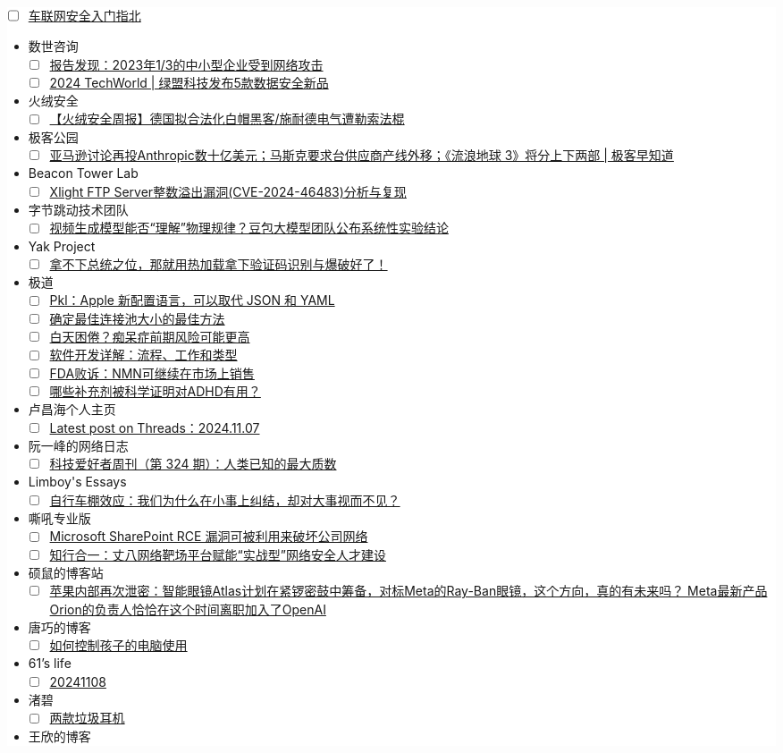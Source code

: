   - [ ] [车联网安全入门指北](https://mp.weixin.qq.com/s?__biz=MzIxMDYyNTk3Nw==&mid=2247514991&idx=1&sn=b0d96944c2f9d616a3540e5d7f976783&chksm=97634fb9a014c6af409891901ecbb365bd0057c2af2cbe678e41a0e22e6f69aed2bef1c1468c&scene=58&subscene=0#rd)
- 数世咨询
  - [ ] [报告发现：2023年1/3的中小型企业受到网络攻击](https://mp.weixin.qq.com/s?__biz=MzkxNzA3MTgyNg==&mid=2247522464&idx=1&sn=03d8d9a02732a4974dfa2ac8d684aa85&chksm=c144ea1df633630b633027332058d1e2678c24603c945daf1920017b8a354dee356af8cd92f6&scene=58&subscene=0#rd)
  - [ ] [2024 TechWorld | 绿盟科技发布5款数据安全新品](https://mp.weixin.qq.com/s?__biz=MzkxNzA3MTgyNg==&mid=2247522464&idx=2&sn=ad1a6d3c994518b53f46eaf2ba391289&chksm=c144ea1df633630b6dd2553d16bc8f7d7c2c982109d401ebbfd3626e03cc59f7f9d457aebea5&scene=58&subscene=0#rd)
- 火绒安全
  - [ ] [【火绒安全周报】德国拟合法化白帽黑客/施耐德电气遭勒索法棍](https://mp.weixin.qq.com/s?__biz=MzI3NjYzMDM1Mg==&mid=2247520408&idx=1&sn=d7e6271730c06f54604260d46051294d&chksm=eb704ea7dc07c7b110970b6c30e9a6f2c9bd396aa9848a3050bd0e0a780188baab2365c8df57&scene=58&subscene=0#rd)
- 极客公园
  - [ ] [亚马逊讨论再投Anthropic数十亿美元；马斯克要求台供应商产线外移；《流浪地球 3》将分上下两部 | 极客早知道](https://mp.weixin.qq.com/s?__biz=MTMwNDMwODQ0MQ==&mid=2653062700&idx=1&sn=485625eb3d12ed6201cc4e690a340c94&chksm=7e57fb9a4920728c6d517cf0454bbe4284e88c6008410b95498b76ad0ee3ee758c2e7ae05604&scene=58&subscene=0#rd)
- Beacon Tower Lab
  - [ ] [Xlight FTP Server整数溢出漏洞(CVE-2024-46483)分析与复现](https://mp.weixin.qq.com/s?__biz=MzkyNzcxNTczNA==&mid=2247486773&idx=1&sn=d265a545b7ba37c5291d890bb91d4528&chksm=c22295ccf5551cdaabeb73f0632d091dde76ca101a9b892a510a9e6f158243d848e01978010f&scene=58&subscene=0#rd)
- 字节跳动技术团队
  - [ ] [视频生成模型能否“理解”物理规律？豆包大模型团队公布系统性实验结论](https://mp.weixin.qq.com/s?__biz=MzI1MzYzMjE0MQ==&mid=2247511278&idx=1&sn=67f4a392e8d89012253c9c7df6ccb6e2&chksm=e9d3670cdea4ee1a944513b4e522e8b8b52e0fdc349f945fec8108fca2b1a579804f8ce9e387&scene=58&subscene=0#rd)
- Yak Project
  - [ ] [拿不下总统之位，那就用热加载拿下验证码识别与爆破好了！](https://mp.weixin.qq.com/s?__biz=Mzk0MTM4NzIxMQ==&mid=2247524449&idx=1&sn=722e674e5220798785a59ed140e66763&chksm=c2d11cc5f5a695d37721c1e3dc0e7bde0dcc7f780c944a7dbb1c0a37f80a08d0a313fff42a09&scene=58&subscene=0#rd)
- 极道
  - [ ] [Pkl：Apple 新配置语言，可以取代 JSON 和 YAML](https://www.jdon.com/76230.html)
  - [ ] [确定最佳连接池大小的最佳方法](https://www.jdon.com/76229.html)
  - [ ] [白天困倦？痴呆症前期风险可能更高](https://www.jdon.com/76228.html)
  - [ ] [软件开发详解：流程、工作和类型](https://www.jdon.com/76227.html)
  - [ ] [FDA败诉：NMN可继续在市场上销售](https://www.jdon.com/76226.html)
  - [ ] [哪些补充剂被科学证明对ADHD有用？](https://www.jdon.com/76225.html)
- 卢昌海个人主页
  - [ ] [Latest post on Threads：2024.11.07](https://www.changhai.org/articles/miscellaneous/eblog/202409.php#latest)
- 阮一峰的网络日志
  - [ ] [科技爱好者周刊（第 324 期）：人类已知的最大质数](http://www.ruanyifeng.com/blog/2024/11/weekly-issue-324.html)
- Limboy's Essays
  - [ ] [自行车棚效应：我们为什么在小事上纠结，却对大事视而不见？](https://limboy.me/posts/bike-shedding)
- 嘶吼专业版
  - [ ] [Microsoft SharePoint RCE 漏洞可被利用来破坏公司网络](https://mp.weixin.qq.com/s?__biz=MzI0MDY1MDU4MQ==&mid=2247579462&idx=1&sn=541bd360da0c5a0e969b17d37f31681c&chksm=e914677cde63ee6addc2f0510740f14706afe244ad9f07bb05ef43e5a56bceea731f0f8f06e5&scene=58&subscene=0#rd)
  - [ ] [知行合一：丈八网络靶场平台赋能“实战型”网络安全人才建设](https://mp.weixin.qq.com/s?__biz=MzI0MDY1MDU4MQ==&mid=2247579462&idx=2&sn=4306f0b8d3a0fd2cd87100da0097af1d&chksm=e914677cde63ee6abe5df4dba87a5eecdb8367ff02ffc0941db0c903fa36f7a20fc21403ee11&scene=58&subscene=0#rd)
- 硕鼠的博客站
  - [ ] [苹果内部再次泄密：智能眼镜Atlas计划在紧锣密鼓中筹备，对标Meta的Ray-Ban眼镜，这个方向，真的有未来吗？ Meta最新产品Orion的负责人恰恰在这个时间离职加入了OpenAI](https://lukefan.com/2024/11/08/%e8%8b%b9%e6%9e%9c%e5%86%85%e9%83%a8%e5%86%8d%e6%ac%a1%e6%b3%84%e5%af%86%ef%bc%9a%e6%99%ba%e8%83%bd%e7%9c%bc%e9%95%9catlas%e8%ae%a1%e5%88%92%e5%9c%a8%e7%b4%a7%e9%94%a3%e5%af%86%e9%bc%93%e4%b8%ad/)
- 唐巧的博客
  - [ ] [如何控制孩子的电脑使用](https://blog.devtang.com/2024/11/08/time-control-of-cspj-learning/)
- 61’s life
  - [ ] [20241108](https://61.life/2024/1108)
- 渚碧
  - [ ] [两款垃圾耳机](https://jubeny.com/2024/11/two-trash-earphones/)
- 王欣的博客